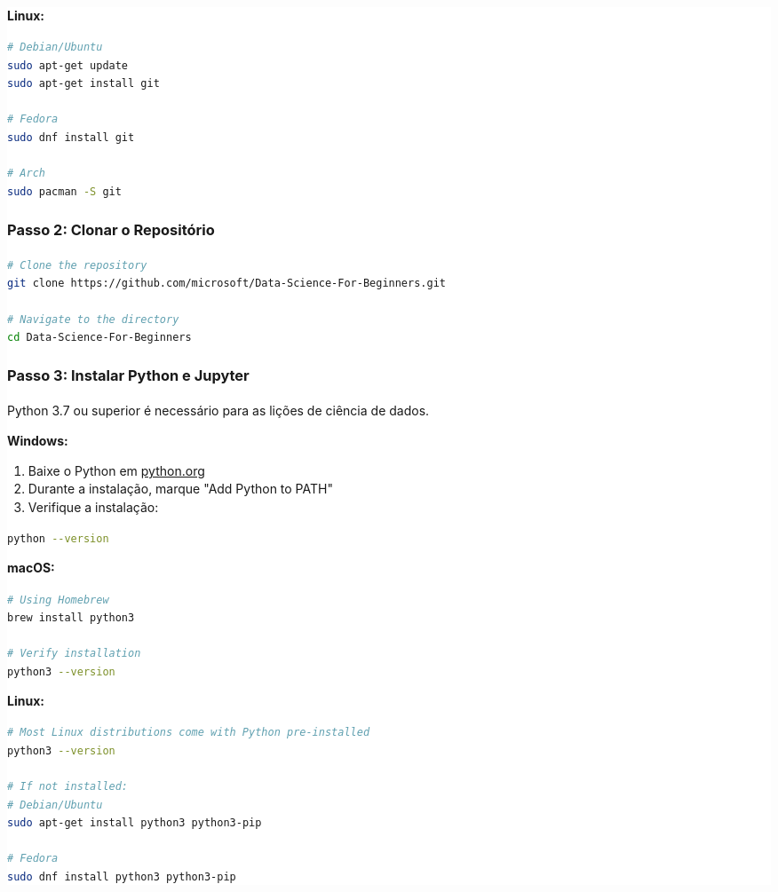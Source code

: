 **Linux:**
```bash
# Debian/Ubuntu
sudo apt-get update
sudo apt-get install git

# Fedora
sudo dnf install git

# Arch
sudo pacman -S git
```

### Passo 2: Clonar o Repositório

```bash
# Clone the repository
git clone https://github.com/microsoft/Data-Science-For-Beginners.git

# Navigate to the directory
cd Data-Science-For-Beginners
```

### Passo 3: Instalar Python e Jupyter

Python 3.7 ou superior é necessário para as lições de ciência de dados.

**Windows:**
1. Baixe o Python em [python.org](https://www.python.org/downloads/)
2. Durante a instalação, marque "Add Python to PATH"
3. Verifique a instalação:
```bash
python --version
```

**macOS:**
```bash
# Using Homebrew
brew install python3

# Verify installation
python3 --version
```

**Linux:**
```bash
# Most Linux distributions come with Python pre-installed
python3 --version

# If not installed:
# Debian/Ubuntu
sudo apt-get install python3 python3-pip

# Fedora
sudo dnf install python3 python3-pip
```
